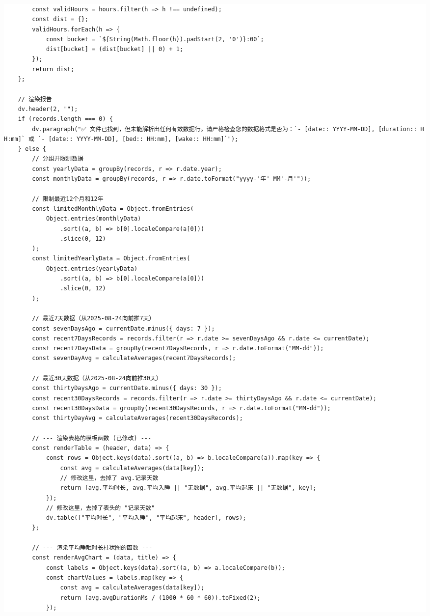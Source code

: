 ````
        const validHours = hours.filter(h => h !== undefined);
        const dist = {};
        validHours.forEach(h => {
            const bucket = `${String(Math.floor(h)).padStart(2, '0')}:00`;
            dist[bucket] = (dist[bucket] || 0) + 1;
        });
        return dist;
    };

    // 渲染报告
    dv.header(2, "");
    if (records.length === 0) {
        dv.paragraph("✅ 文件已找到，但未能解析出任何有效数据行。请严格检查您的数据格式是否为：`- [date:: YYYY-MM-DD], [duration:: HH:mm]` 或 `- [date:: YYYY-MM-DD], [bed:: HH:mm], [wake:: HH:mm]`");
    } else {
        // 分组并限制数据
        const yearlyData = groupBy(records, r => r.date.year);
        const monthlyData = groupBy(records, r => r.date.toFormat("yyyy-'年' MM'-月'"));

        // 限制最近12个月和12年
        const limitedMonthlyData = Object.fromEntries(
            Object.entries(monthlyData)
                .sort((a, b) => b[0].localeCompare(a[0]))
                .slice(0, 12)
        );
        const limitedYearlyData = Object.fromEntries(
            Object.entries(yearlyData)
                .sort((a, b) => b[0].localeCompare(a[0]))
                .slice(0, 12)
        );

        // 最近7天数据（从2025-08-24向前推7天）
        const sevenDaysAgo = currentDate.minus({ days: 7 });
        const recent7DaysRecords = records.filter(r => r.date >= sevenDaysAgo && r.date <= currentDate);
        const recent7DaysData = groupBy(recent7DaysRecords, r => r.date.toFormat("MM-dd"));
        const sevenDayAvg = calculateAverages(recent7DaysRecords);

        // 最近30天数据（从2025-08-24向前推30天）
        const thirtyDaysAgo = currentDate.minus({ days: 30 });
        const recent30DaysRecords = records.filter(r => r.date >= thirtyDaysAgo && r.date <= currentDate);
        const recent30DaysData = groupBy(recent30DaysRecords, r => r.date.toFormat("MM-dd"));
        const thirtyDayAvg = calculateAverages(recent30DaysRecords);

        // --- 渲染表格的模板函数 (已修改) ---
        const renderTable = (header, data) => {
            const rows = Object.keys(data).sort((a, b) => b.localeCompare(a)).map(key => {
                const avg = calculateAverages(data[key]);
                // 修改这里，去掉了 avg.记录天数
                return [avg.平均时长, avg.平均入睡 || "无数据", avg.平均起床 || "无数据", key];
            });
            // 修改这里，去掉了表头的 "记录天数"
            dv.table(["平均时长", "平均入睡", "平均起床", header], rows);
        };

        // --- 渲染平均睡眠时长柱状图的函数 ---
        const renderAvgChart = (data, title) => {
            const labels = Object.keys(data).sort((a, b) => a.localeCompare(b));
            const chartValues = labels.map(key => {
                const avg = calculateAverages(data[key]);
                return (avg.avgDurationMs / (1000 * 60 * 60)).toFixed(2);
            });
````